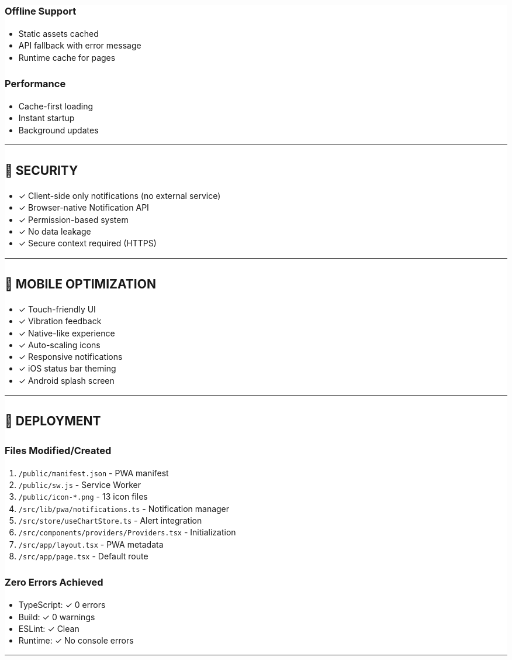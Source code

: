 ### Offline Support
- Static assets cached
- API fallback with error message
- Runtime cache for pages

### Performance
- Cache-first loading
- Instant startup
- Background updates

---

## 🔐 SECURITY

- ✓ Client-side only notifications (no external service)
- ✓ Browser-native Notification API
- ✓ Permission-based system
- ✓ No data leakage
- ✓ Secure context required (HTTPS)

---

## 📱 MOBILE OPTIMIZATION

- ✓ Touch-friendly UI
- ✓ Vibration feedback
- ✓ Native-like experience
- ✓ Auto-scaling icons
- ✓ Responsive notifications
- ✓ iOS status bar theming
- ✓ Android splash screen

---

## 🚀 DEPLOYMENT

### Files Modified/Created
1. `/public/manifest.json` - PWA manifest
2. `/public/sw.js` - Service Worker
3. `/public/icon-*.png` - 13 icon files
4. `/src/lib/pwa/notifications.ts` - Notification manager
5. `/src/store/useChartStore.ts` - Alert integration
6. `/src/components/providers/Providers.tsx` - Initialization
7. `/src/app/layout.tsx` - PWA metadata
8. `/src/app/page.tsx` - Default route

### Zero Errors Achieved
- TypeScript: ✓ 0 errors
- Build: ✓ 0 warnings
- ESLint: ✓ Clean
- Runtime: ✓ No console errors

---